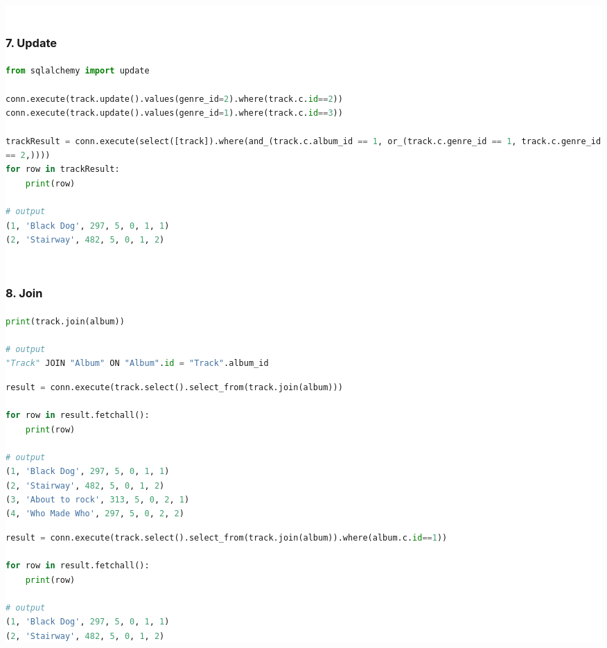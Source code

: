 

<br>

### 7. Update

```python
from sqlalchemy import update

conn.execute(track.update().values(genre_id=2).where(track.c.id==2))
conn.execute(track.update().values(genre_id=1).where(track.c.id==3))

trackResult = conn.execute(select([track]).where(and_(track.c.album_id == 1, or_(track.c.genre_id == 1, track.c.genre_id == 2,))))
for row in trackResult:
    print(row)
    
# output
(1, 'Black Dog', 297, 5, 0, 1, 1)
(2, 'Stairway', 482, 5, 0, 1, 2)
```

<br>

### 8. Join

```python
print(track.join(album))

# output
"Track" JOIN "Album" ON "Album".id = "Track".album_id
```

```python
result = conn.execute(track.select().select_from(track.join(album)))

for row in result.fetchall():
    print(row)
    
# output
(1, 'Black Dog', 297, 5, 0, 1, 1)
(2, 'Stairway', 482, 5, 0, 1, 2)
(3, 'About to rock', 313, 5, 0, 2, 1)
(4, 'Who Made Who', 297, 5, 0, 2, 2)
```

```python
result = conn.execute(track.select().select_from(track.join(album)).where(album.c.id==1))

for row in result.fetchall():
    print(row)
    
# output
(1, 'Black Dog', 297, 5, 0, 1, 1)
(2, 'Stairway', 482, 5, 0, 1, 2)
```
